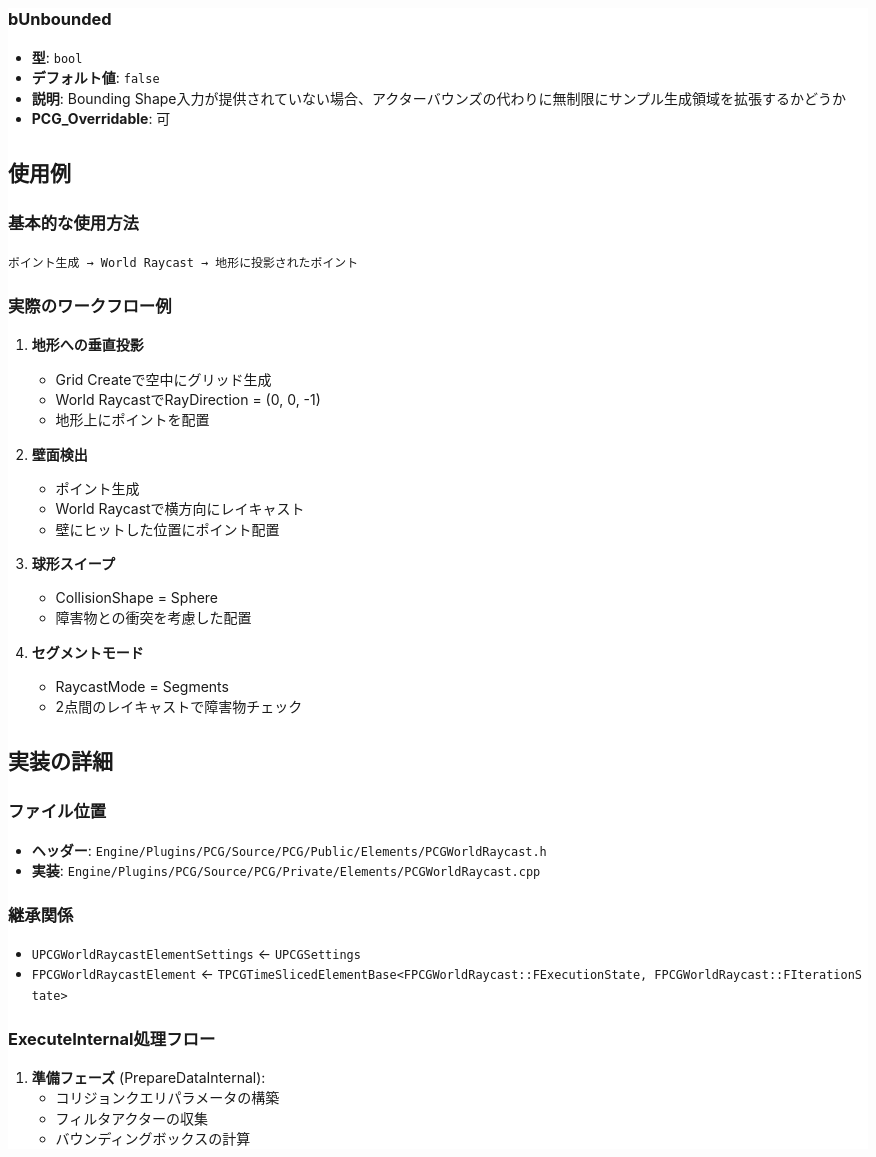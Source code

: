 ### bUnbounded
- **型**: `bool`
- **デフォルト値**: `false`
- **説明**: Bounding Shape入力が提供されていない場合、アクターバウンズの代わりに無制限にサンプル生成領域を拡張するかどうか
- **PCG_Overridable**: 可

## 使用例

### 基本的な使用方法

```
ポイント生成 → World Raycast → 地形に投影されたポイント
```

### 実際のワークフロー例

1. **地形への垂直投影**
   - Grid Createで空中にグリッド生成
   - World RaycastでRayDirection = (0, 0, -1)
   - 地形上にポイントを配置

2. **壁面検出**
   - ポイント生成
   - World Raycastで横方向にレイキャスト
   - 壁にヒットした位置にポイント配置

3. **球形スイープ**
   - CollisionShape = Sphere
   - 障害物との衝突を考慮した配置

4. **セグメントモード**
   - RaycastMode = Segments
   - 2点間のレイキャストで障害物チェック

## 実装の詳細

### ファイル位置
- **ヘッダー**: `Engine/Plugins/PCG/Source/PCG/Public/Elements/PCGWorldRaycast.h`
- **実装**: `Engine/Plugins/PCG/Source/PCG/Private/Elements/PCGWorldRaycast.cpp`

### 継承関係
- `UPCGWorldRaycastElementSettings` ← `UPCGSettings`
- `FPCGWorldRaycastElement` ← `TPCGTimeSlicedElementBase<FPCGWorldRaycast::FExecutionState, FPCGWorldRaycast::FIterationState>`

### ExecuteInternal処理フロー

1. **準備フェーズ** (PrepareDataInternal):
   - コリジョンクエリパラメータの構築
   - フィルタアクターの収集
   - バウンディングボックスの計算
